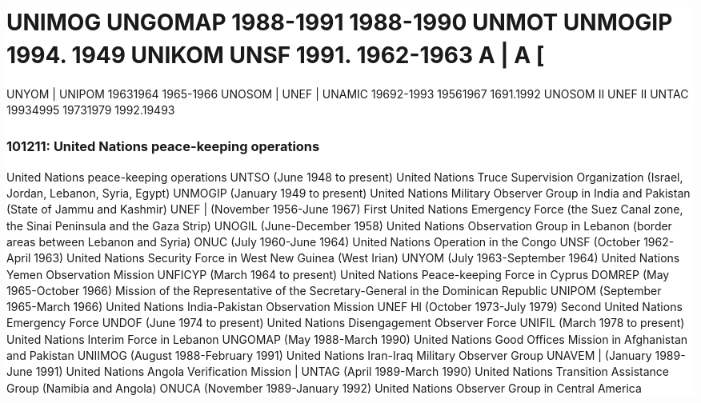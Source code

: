   
UNIMOG UNGOMAP 
1988-1991 1988-1990 
UNMOT UNMOGIP 
1994. 1949 
UNIKOM UNSF 
1991. 1962-1963 
A 
| 
A 
[ 
= 
UNYOM | UNIPOM 
19631964 1965-1966 
UNOSOM | UNEF | UNAMIC 
19692-1993 19561967 1691.1992 
UNOSOM II UNEF II UNTAC 
19934995 19731979 1992.19493       


### 101211: United Nations peace-keeping operations

United Nations peace-keeping operations 
UNTSO (June 1948 to present) United Nations 
Truce Supervision Organization (Israel, Jordan, 
Lebanon, Syria, Egypt) 
UNMOGIP (January 1949 to present) United 
Nations Military Observer Group in India and 
Pakistan (State of Jammu and Kashmir) 
UNEF | (November 1956-June 1967) First United 
Nations Emergency Force (the Suez Canal zone, the 
Sinai Peninsula and the Gaza Strip) 
UNOGIL (June-December 1958) United Nations 
Observation Group in Lebanon (border areas 
between Lebanon and Syria) 
ONUC (July 1960-June 1964) United Nations 
Operation in the Congo 
UNSF (October 1962-April 1963) United Nations 
Security Force in West New Guinea (West Irian) 
UNYOM (July 1963-September 1964) United 
Nations Yemen Observation Mission 
UNFICYP (March 1964 to present) United Nations 
Peace-keeping Force in Cyprus 
DOMREP (May 1965-October 1966) Mission of the 
Representative of the Secretary-General in the 
Dominican Republic 
UNIPOM (September 1965-March 1966) United 
Nations India-Pakistan Observation Mission 
UNEF Hl (October 1973-July 1979) Second United 
Nations Emergency Force 
UNDOF (June 1974 to present) United Nations 
Disengagement Observer Force 
UNIFIL (March 1978 to present) United Nations 
Interim Force in Lebanon 
UNGOMAP (May 1988-March 1990) United Nations 
Good Offices Mission in Afghanistan and Pakistan 
UNIIMOG (August 1988-February 1991) United 
Nations Iran-Iraq Military Observer Group 
UNAVEM | (January 1989-June 1991) United 
Nations Angola Verification Mission | 
UNTAG (April 1989-March 1990) United Nations 
Transition Assistance Group (Namibia and Angola) 
ONUCA (November 1989-January 1992) 
United Nations Observer Group in Central America 
